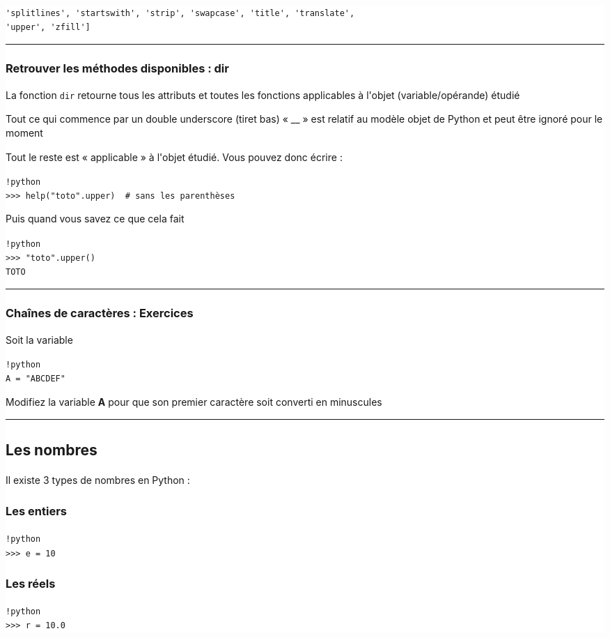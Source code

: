     'splitlines', 'startswith', 'strip', 'swapcase', 'title', 'translate',
    'upper', 'zfill']


--------------------------------------------------------------------------------

### Retrouver les méthodes disponibles : **dir**

La fonction `dir` retourne tous les attributs et toutes les
 fonctions applicables à l'objet (variable/opérande) étudié

Tout ce qui commence par un double underscore (tiret bas) 
« __ »
 est relatif au modèle objet de Python et peut être ignoré pour le
 moment

Tout le reste est « applicable » à l'objet étudié. Vous pouvez donc écrire :

    !python
    >>> help("toto".upper)  # sans les parenthèses
    
Puis quand vous savez ce que cela fait
    
    !python
    >>> "toto".upper()
    TOTO


--------------------------------------------------------------------------------

### Chaînes de caractères : Exercices

Soit la variable 

    !python
    A = "ABCDEF"

Modifiez la variable **A** pour que son premier caractère soit converti
 en minuscules


--------------------------------------------------------------------------------

## Les nombres

Il existe 3 types de nombres en Python :

### Les entiers

    !python
    >>> e = 10
    
### Les réels
    
    !python
    >>> r = 10.0
    